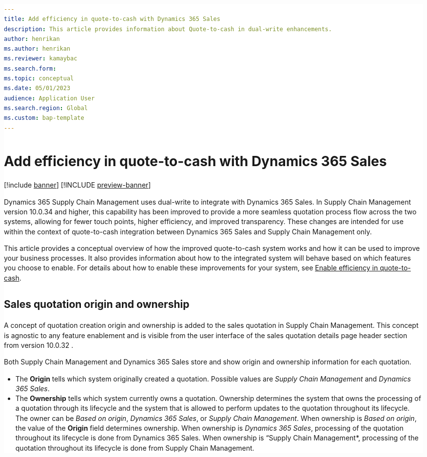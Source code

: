 ```yaml
---
title: Add efficiency in quote-to-cash with Dynamics 365 Sales
description: This article provides information about Quote-to-cash in dual-write enhancements.
author: henrikan
ms.author: henrikan
ms.reviewer: kamaybac
ms.search.form:
ms.topic: conceptual
ms.date: 05/01/2023
audience: Application User
ms.search.region: Global
ms.custom: bap-template
---
```


# Add efficiency in quote-to-cash with Dynamics 365 Sales

[!include [banner](../../includes/banner.md)]
[!INCLUDE [preview-banner](../../includes/preview-banner.md)]



Dynamics 365 Supply Chain Management uses dual-write to integrate with Dynamics 365 Sales. In Supply Chain Management version 10.0.34 and higher, this capability has been improved to provide a more seamless quotation process flow across the two systems, allowing for fewer touch points, higher efficiency, and improved transparency. These changes are intended for use within the context of quote-to-cash integration between Dynamics 365 Sales and Supply Chain Management only.

This article provides a conceptual overview of how the improved quote-to-cash system works and how it can be used to improve your business processes. It also provides information about how to the integrated system will behave based on which features you choose to enable. For details about how to enable these improvements for your system, see [Enable efficiency in quote-to-cash](enable-efficiency-in-quote-to-cash.md).

## Sales quotation origin and ownership

A concept of quotation creation origin and ownership is added to the sales quotation in Supply Chain Management. This concept is agnostic to any feature enablement and is visible from the user interface of the sales quotation details page header section from version 10.0.32 .

Both Supply Chain Management and Dynamics 365 Sales store and show origin and ownership information for each quotation.

- The **Origin** tells which system originally created a quotation. Possible values are *Supply Chain Management* and *Dynamics 365 Sales*. 
- The **Ownership** tells which system currently owns a quotation. Ownership determines the system that owns the processing of a quotation through its lifecycle and the system that is allowed to perform updates to the quotation throughout its lifecycle. The owner can be *Based on origin*, *Dynamics 365 Sales*, or *Supply Chain Management*. When ownership is *Based on origin*, the value of the **Origin** field determines ownership. When ownership is *Dynamics 365 Sales*, processing of the quotation throughout its lifecycle is done from Dynamics 365 Sales. When ownership is “Supply Chain Management*, processing of the quotation throughout its lifecycle is done from Supply Chain Management. 

